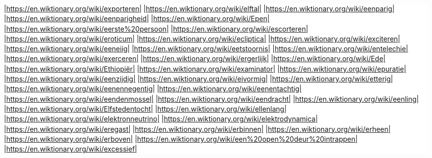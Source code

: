 |https://en.wiktionary.org/wiki/exporteren|
|https://en.wiktionary.org/wiki/elftal|
|https://en.wiktionary.org/wiki/eenparig|
|https://en.wiktionary.org/wiki/eenparigheid|
|https://en.wiktionary.org/wiki/Epen|
|https://en.wiktionary.org/wiki/eerste%20persoon|
|https://en.wiktionary.org/wiki/escorteren|
|https://en.wiktionary.org/wiki/eroticum|
|https://en.wiktionary.org/wiki/ecliptica|
|https://en.wiktionary.org/wiki/exciteren|
|https://en.wiktionary.org/wiki/eeneiig|
|https://en.wiktionary.org/wiki/eetstoornis|
|https://en.wiktionary.org/wiki/entelechie|
|https://en.wiktionary.org/wiki/exerceren|
|https://en.wiktionary.org/wiki/ergerlijk|
|https://en.wiktionary.org/wiki/Ede|
|https://en.wiktionary.org/wiki/Ethiopiër|
|https://en.wiktionary.org/wiki/examinator|
|https://en.wiktionary.org/wiki/epuratie|
|https://en.wiktionary.org/wiki/eenzijdig|
|https://en.wiktionary.org/wiki/eivormig|
|https://en.wiktionary.org/wiki/etterig|
|https://en.wiktionary.org/wiki/eenennegentig|
|https://en.wiktionary.org/wiki/eenentachtig|
|https://en.wiktionary.org/wiki/eendenmossel|
|https://en.wiktionary.org/wiki/eendracht|
|https://en.wiktionary.org/wiki/eenling|
|https://en.wiktionary.org/wiki/Elfstedentocht|
|https://en.wiktionary.org/wiki/ellenlang|
|https://en.wiktionary.org/wiki/elektronneutrino|
|https://en.wiktionary.org/wiki/elektrodynamica|
|https://en.wiktionary.org/wiki/eregast|
|https://en.wiktionary.org/wiki/erbinnen|
|https://en.wiktionary.org/wiki/erheen|
|https://en.wiktionary.org/wiki/erboven|
|https://en.wiktionary.org/wiki/een%20open%20deur%20intrappen|
|https://en.wiktionary.org/wiki/excessief|
